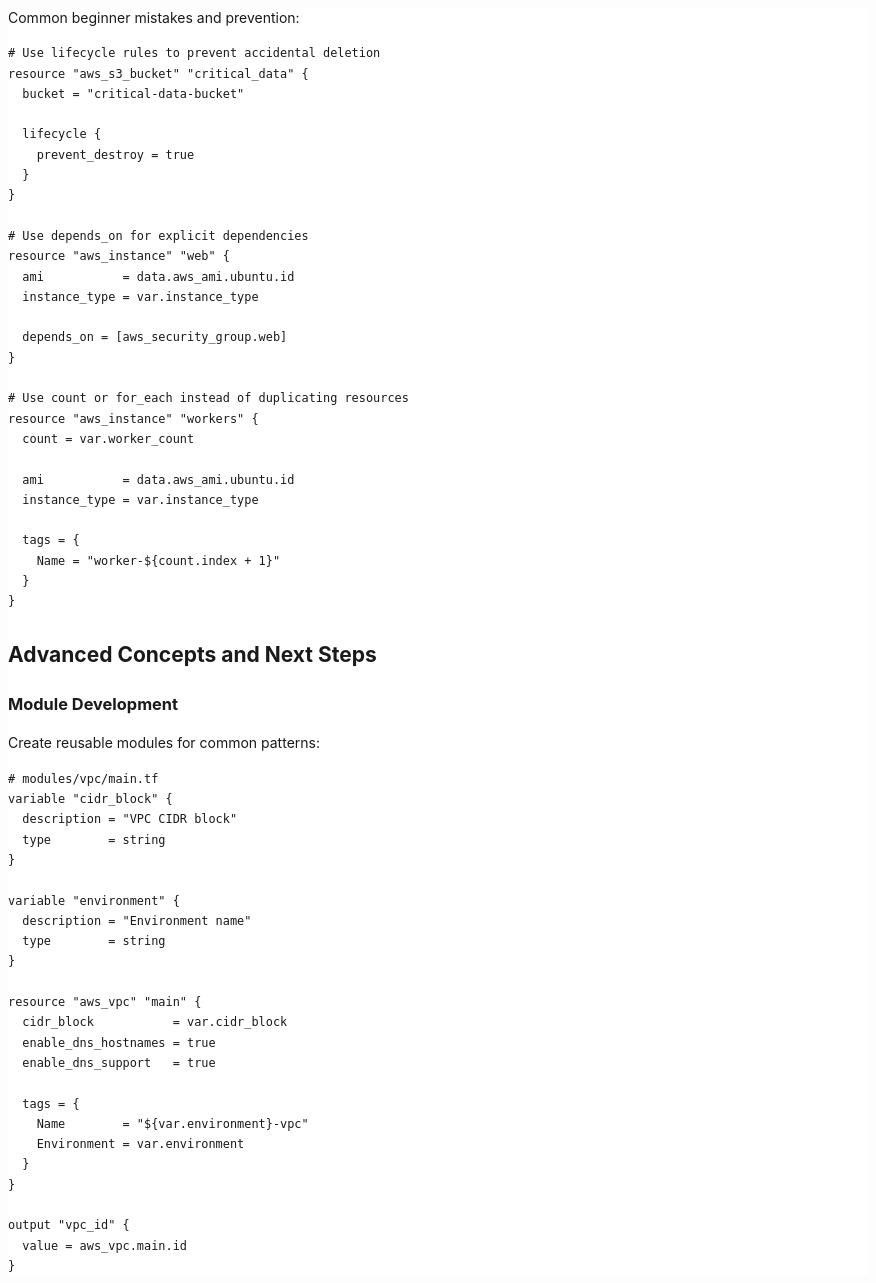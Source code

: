 Common beginner mistakes and prevention:

```hcl
# Use lifecycle rules to prevent accidental deletion
resource "aws_s3_bucket" "critical_data" {
  bucket = "critical-data-bucket"
  
  lifecycle {
    prevent_destroy = true
  }
}

# Use depends_on for explicit dependencies
resource "aws_instance" "web" {
  ami           = data.aws_ami.ubuntu.id
  instance_type = var.instance_type
  
  depends_on = [aws_security_group.web]
}

# Use count or for_each instead of duplicating resources
resource "aws_instance" "workers" {
  count = var.worker_count
  
  ami           = data.aws_ami.ubuntu.id
  instance_type = var.instance_type
  
  tags = {
    Name = "worker-${count.index + 1}"
  }
}
```

## Advanced Concepts and Next Steps

### Module Development

Create reusable modules for common patterns:

```hcl
# modules/vpc/main.tf
variable "cidr_block" {
  description = "VPC CIDR block"
  type        = string
}

variable "environment" {
  description = "Environment name"
  type        = string
}

resource "aws_vpc" "main" {
  cidr_block           = var.cidr_block
  enable_dns_hostnames = true
  enable_dns_support   = true
  
  tags = {
    Name        = "${var.environment}-vpc"
    Environment = var.environment
  }
}

output "vpc_id" {
  value = aws_vpc.main.id
}
```